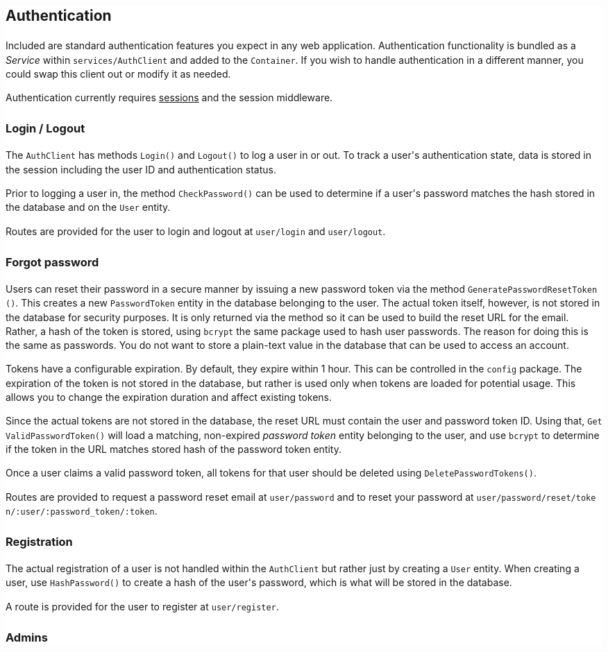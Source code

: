 ## Authentication

Included are standard authentication features you expect in any web application. Authentication functionality is bundled as a _Service_ within `services/AuthClient` and added to the `Container`. If you wish to handle authentication in a different manner, you could swap this client out or modify it as needed.

Authentication currently requires [sessions](#sessions) and the session middleware.

### Login / Logout

The `AuthClient` has methods `Login()` and `Logout()` to log a user in or out. To track a user's authentication state, data is stored in the session including the user ID and authentication status.

Prior to logging a user in, the method `CheckPassword()` can be used to determine if a user's password matches the hash stored in the database and on the `User` entity.

Routes are provided for the user to login and logout at `user/login` and `user/logout`.

### Forgot password

Users can reset their password in a secure manner by issuing a new password token via the method `GeneratePasswordResetToken()`. This creates a new `PasswordToken` entity in the database belonging to the user. The actual token itself, however, is not stored in the database for security purposes. It is only returned via the method so it can be used to build the reset URL for the email. Rather, a hash of the token is stored, using `bcrypt` the same package used to hash user passwords. The reason for doing this is the same as passwords. You do not want to store a plain-text value in the database that can be used to access an account.

Tokens have a configurable expiration. By default, they expire within 1 hour. This can be controlled in the `config` package. The expiration of the token is not stored in the database, but rather is used only when tokens are loaded for potential usage. This allows you to change the expiration duration and affect existing tokens.

Since the actual tokens are not stored in the database, the reset URL must contain the user and password token ID. Using that, `GetValidPasswordToken()` will load a matching, non-expired _password token_ entity belonging to the user, and use `bcrypt` to determine if the token in the URL matches stored hash of the password token entity.

Once a user claims a valid password token, all tokens for that user should be deleted using `DeletePasswordTokens()`.

Routes are provided to request a password reset email at `user/password` and to reset your password at `user/password/reset/token/:user/:password_token/:token`.

### Registration

The actual registration of a user is not handled within the `AuthClient` but rather just by creating a `User` entity. When creating a user, use `HashPassword()` to create a hash of the user's password, which is what will be stored in the database.

A route is provided for the user to register at `user/register`.


### Admins
